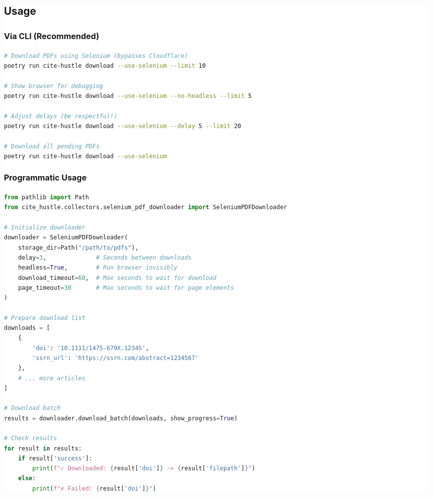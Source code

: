 ## Usage

### Via CLI (Recommended)

```bash
# Download PDFs using Selenium (bypasses Cloudflare)
poetry run cite-hustle download --use-selenium --limit 10

# Show browser for debugging
poetry run cite-hustle download --use-selenium --no-headless --limit 5

# Adjust delays (be respectful!)
poetry run cite-hustle download --use-selenium --delay 5 --limit 20

# Download all pending PDFs
poetry run cite-hustle download --use-selenium
```

### Programmatic Usage

```python
from pathlib import Path
from cite_hustle.collectors.selenium_pdf_downloader import SeleniumPDFDownloader

# Initialize downloader
downloader = SeleniumPDFDownloader(
    storage_dir=Path("/path/to/pdfs"),
    delay=3,              # Seconds between downloads
    headless=True,        # Run browser invisibly
    download_timeout=60,  # Max seconds to wait for download
    page_timeout=30       # Max seconds to wait for page elements
)

# Prepare download list
downloads = [
    {
        'doi': '10.1111/1475-679X.12345',
        'ssrn_url': 'https://ssrn.com/abstract=1234567'
    },
    # ... more articles
]

# Download batch
results = downloader.download_batch(downloads, show_progress=True)

# Check results
for result in results:
    if result['success']:
        print(f"✓ Downloaded: {result['doi']} -> {result['filepath']}")
    else:
        print(f"✗ Failed: {result['doi']}")
```

